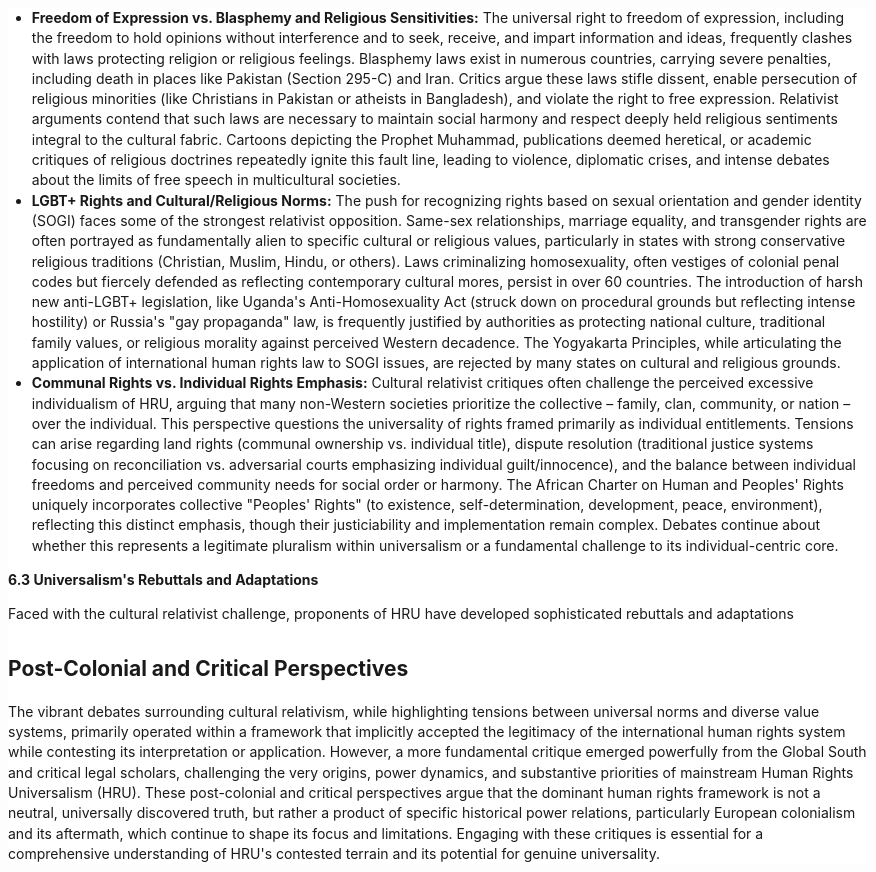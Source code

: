 *   **Freedom of Expression vs. Blasphemy and Religious Sensitivities:** The universal right to freedom of expression, including the freedom to hold opinions without interference and to seek, receive, and impart information and ideas, frequently clashes with laws protecting religion or religious feelings. Blasphemy laws exist in numerous countries, carrying severe penalties, including death in places like Pakistan (Section 295-C) and Iran. Critics argue these laws stifle dissent, enable persecution of religious minorities (like Christians in Pakistan or atheists in Bangladesh), and violate the right to free expression. Relativist arguments contend that such laws are necessary to maintain social harmony and respect deeply held religious sentiments integral to the cultural fabric. Cartoons depicting the Prophet Muhammad, publications deemed heretical, or academic critiques of religious doctrines repeatedly ignite this fault line, leading to violence, diplomatic crises, and intense debates about the limits of free speech in multicultural societies.
*   **LGBT+ Rights and Cultural/Religious Norms:** The push for recognizing rights based on sexual orientation and gender identity (SOGI) faces some of the strongest relativist opposition. Same-sex relationships, marriage equality, and transgender rights are often portrayed as fundamentally alien to specific cultural or religious values, particularly in states with strong conservative religious traditions (Christian, Muslim, Hindu, or others). Laws criminalizing homosexuality, often vestiges of colonial penal codes but fiercely defended as reflecting contemporary cultural mores, persist in over 60 countries. The introduction of harsh new anti-LGBT+ legislation, like Uganda's Anti-Homosexuality Act (struck down on procedural grounds but reflecting intense hostility) or Russia's "gay propaganda" law, is frequently justified by authorities as protecting national culture, traditional family values, or religious morality against perceived Western decadence. The Yogyakarta Principles, while articulating the application of international human rights law to SOGI issues, are rejected by many states on cultural and religious grounds.
*   **Communal Rights vs. Individual Rights Emphasis:** Cultural relativist critiques often challenge the perceived excessive individualism of HRU, arguing that many non-Western societies prioritize the collective – family, clan, community, or nation – over the individual. This perspective questions the universality of rights framed primarily as individual entitlements. Tensions can arise regarding land rights (communal ownership vs. individual title), dispute resolution (traditional justice systems focusing on reconciliation vs. adversarial courts emphasizing individual guilt/innocence), and the balance between individual freedoms and perceived community needs for social order or harmony. The African Charter on Human and Peoples' Rights uniquely incorporates collective "Peoples' Rights" (to existence, self-determination, development, peace, environment), reflecting this distinct emphasis, though their justiciability and implementation remain complex. Debates continue about whether this represents a legitimate pluralism within universalism or a fundamental challenge to its individual-centric core.

**6.3 Universalism's Rebuttals and Adaptations**

Faced with the cultural relativist challenge, proponents of HRU have developed sophisticated rebuttals and adaptations

## Post-Colonial and Critical Perspectives

The vibrant debates surrounding cultural relativism, while highlighting tensions between universal norms and diverse value systems, primarily operated within a framework that implicitly accepted the legitimacy of the international human rights system while contesting its interpretation or application. However, a more fundamental critique emerged powerfully from the Global South and critical legal scholars, challenging the very origins, power dynamics, and substantive priorities of mainstream Human Rights Universalism (HRU). These post-colonial and critical perspectives argue that the dominant human rights framework is not a neutral, universally discovered truth, but rather a product of specific historical power relations, particularly European colonialism and its aftermath, which continue to shape its focus and limitations. Engaging with these critiques is essential for a comprehensive understanding of HRU's contested terrain and its potential for genuine universality.
